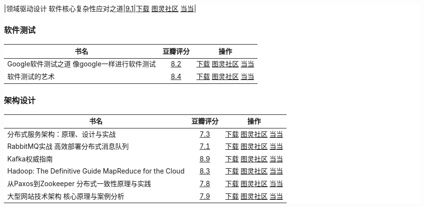 |领域驱动设计 软件核心复杂性应对之道|[9.1](https://book.douban.com/subject/5344973/)|[下载](https://github.com/guanpengchn/awesome-books/raw/master/%E8%BD%AF%E4%BB%B6%E5%B7%A5%E7%A8%8B/%E9%A2%86%E5%9F%9F%E9%A9%B1%E5%8A%A8%E8%AE%BE%E8%AE%A1%20%E8%BD%AF%E4%BB%B6%E6%A0%B8%E5%BF%83%E5%A4%8D%E6%9D%82%E6%80%A7%E5%BA%94%E5%AF%B9%E4%B9%8B%E9%81%93.pdf) [图灵社区](http://search.dangdang.com/?key=%E9%A2%86%E5%9F%9F%E9%A9%B1%E5%8A%A8%E8%AE%BE%E8%AE%A1%20%E8%BD%AF%E4%BB%B6%E6%A0%B8%E5%BF%83%E5%A4%8D%E6%9D%82%E6%80%A7%E5%BA%94%E5%AF%B9%E4%B9%8B%E9%81%93&act=input) [当当](http://www.ituring.com.cn/search?q=%E9%A2%86%E5%9F%9F%E9%A9%B1%E5%8A%A8%E8%AE%BE%E8%AE%A1%20%E8%BD%AF%E4%BB%B6%E6%A0%B8%E5%BF%83%E5%A4%8D%E6%9D%82%E6%80%A7%E5%BA%94%E5%AF%B9%E4%B9%8B%E9%81%93)|

### 软件测试

|书名|豆瓣评分|操作|
|---|:---:|:---:|
|Google软件测试之道 像google一样进行软件测试|[8.2](https://book.douban.com/subject/25742200/)|[下载](https://github.com/guanpengchn/awesome-books/raw/master/%E8%BD%AF%E4%BB%B6%E6%B5%8B%E8%AF%95/Google%E8%BD%AF%E4%BB%B6%E6%B5%8B%E8%AF%95%E4%B9%8B%E9%81%93%20%E5%83%8Fgoogle%E4%B8%80%E6%A0%B7%E8%BF%9B%E8%A1%8C%E8%BD%AF%E4%BB%B6%E6%B5%8B%E8%AF%95.pdf) [图灵社区](http://search.dangdang.com/?key=Google%E8%BD%AF%E4%BB%B6%E6%B5%8B%E8%AF%95%E4%B9%8B%E9%81%93%20%E5%83%8Fgoogle%E4%B8%80%E6%A0%B7%E8%BF%9B%E8%A1%8C%E8%BD%AF%E4%BB%B6%E6%B5%8B%E8%AF%95&act=input) [当当](http://www.ituring.com.cn/search?q=Google%E8%BD%AF%E4%BB%B6%E6%B5%8B%E8%AF%95%E4%B9%8B%E9%81%93%20%E5%83%8Fgoogle%E4%B8%80%E6%A0%B7%E8%BF%9B%E8%A1%8C%E8%BD%AF%E4%BB%B6%E6%B5%8B%E8%AF%95)|
|软件测试的艺术|[8.4](https://book.douban.com/subject/1445661/)|[下载](https://github.com/guanpengchn/awesome-books/raw/master/%E8%BD%AF%E4%BB%B6%E6%B5%8B%E8%AF%95/%E8%BD%AF%E4%BB%B6%E6%B5%8B%E8%AF%95%E7%9A%84%E8%89%BA%E6%9C%AF.pdf) [图灵社区](http://search.dangdang.com/?key=%E8%BD%AF%E4%BB%B6%E6%B5%8B%E8%AF%95%E7%9A%84%E8%89%BA%E6%9C%AF&act=input) [当当](http://www.ituring.com.cn/search?q=%E8%BD%AF%E4%BB%B6%E6%B5%8B%E8%AF%95%E7%9A%84%E8%89%BA%E6%9C%AF)|

### 架构设计

|书名|豆瓣评分|操作|
|---|:---:|:---:|
|分布式服务架构：原理、设计与实战|[7.3](https://book.douban.com/subject/27091029/)|[下载](https://github.com/guanpengchn/awesome-books/raw/master/%E6%9E%B6%E6%9E%84%E8%AE%BE%E8%AE%A1/%E5%88%86%E5%B8%83%E5%BC%8F%E6%9C%8D%E5%8A%A1%E6%9E%B6%E6%9E%84%EF%BC%9A%E5%8E%9F%E7%90%86%E3%80%81%E8%AE%BE%E8%AE%A1%E4%B8%8E%E5%AE%9E%E6%88%98.pdf) [图灵社区](http://search.dangdang.com/?key=%E5%88%86%E5%B8%83%E5%BC%8F%E6%9C%8D%E5%8A%A1%E6%9E%B6%E6%9E%84%EF%BC%9A%E5%8E%9F%E7%90%86%E3%80%81%E8%AE%BE%E8%AE%A1%E4%B8%8E%E5%AE%9E%E6%88%98&act=input) [当当](http://www.ituring.com.cn/search?q=%E5%88%86%E5%B8%83%E5%BC%8F%E6%9C%8D%E5%8A%A1%E6%9E%B6%E6%9E%84%EF%BC%9A%E5%8E%9F%E7%90%86%E3%80%81%E8%AE%BE%E8%AE%A1%E4%B8%8E%E5%AE%9E%E6%88%98)|
|RabbitMQ实战 高效部署分布式消息队列|[7.1](https://book.douban.com/subject/26649178/)|[下载](https://github.com/guanpengchn/awesome-books/raw/master/%E6%9E%B6%E6%9E%84%E8%AE%BE%E8%AE%A1/RabbitMQ%E5%AE%9E%E6%88%98%20%E9%AB%98%E6%95%88%E9%83%A8%E7%BD%B2%E5%88%86%E5%B8%83%E5%BC%8F%E6%B6%88%E6%81%AF%E9%98%9F%E5%88%97.pdf) [图灵社区](http://search.dangdang.com/?key=RabbitMQ%E5%AE%9E%E6%88%98%20%E9%AB%98%E6%95%88%E9%83%A8%E7%BD%B2%E5%88%86%E5%B8%83%E5%BC%8F%E6%B6%88%E6%81%AF%E9%98%9F%E5%88%97&act=input) [当当](http://www.ituring.com.cn/search?q=RabbitMQ%E5%AE%9E%E6%88%98%20%E9%AB%98%E6%95%88%E9%83%A8%E7%BD%B2%E5%88%86%E5%B8%83%E5%BC%8F%E6%B6%88%E6%81%AF%E9%98%9F%E5%88%97)|
|Kafka权威指南|[8.9](https://book.douban.com/subject/27665114/)|[下载](https://github.com/guanpengchn/awesome-books/raw/master/%E6%9E%B6%E6%9E%84%E8%AE%BE%E8%AE%A1/Kafka%E6%9D%83%E5%A8%81%E6%8C%87%E5%8D%97.pdf) [图灵社区](http://search.dangdang.com/?key=Kafka%E6%9D%83%E5%A8%81%E6%8C%87%E5%8D%97&act=input) [当当](http://www.ituring.com.cn/search?q=Kafka%E6%9D%83%E5%A8%81%E6%8C%87%E5%8D%97)|
|Hadoop: The Definitive Guide MapReduce for the Cloud|[8.3](https://book.douban.com/subject/3220004/)|[下载](https://github.com/guanpengchn/awesome-books/raw/master/%E6%9E%B6%E6%9E%84%E8%AE%BE%E8%AE%A1/Hadoop:%20The%20Definitive%20Guide%20MapReduce%20for%20the%20Cloud.pdf) [图灵社区](http://search.dangdang.com/?key=Hadoop:%20The%20Definitive%20Guide%20MapReduce%20for%20the%20Cloud&act=input) [当当](http://www.ituring.com.cn/search?q=Hadoop:%20The%20Definitive%20Guide%20MapReduce%20for%20the%20Cloud)|
|从Paxos到Zookeeper 分布式一致性原理与实践|[7.8](https://book.douban.com/subject/26292004/)|[下载](https://github.com/guanpengchn/awesome-books/raw/master/%E6%9E%B6%E6%9E%84%E8%AE%BE%E8%AE%A1/%E4%BB%8EPaxos%E5%88%B0Zookeeper%20%E5%88%86%E5%B8%83%E5%BC%8F%E4%B8%80%E8%87%B4%E6%80%A7%E5%8E%9F%E7%90%86%E4%B8%8E%E5%AE%9E%E8%B7%B5.pdf) [图灵社区](http://search.dangdang.com/?key=%E4%BB%8EPaxos%E5%88%B0Zookeeper%20%E5%88%86%E5%B8%83%E5%BC%8F%E4%B8%80%E8%87%B4%E6%80%A7%E5%8E%9F%E7%90%86%E4%B8%8E%E5%AE%9E%E8%B7%B5&act=input) [当当](http://www.ituring.com.cn/search?q=%E4%BB%8EPaxos%E5%88%B0Zookeeper%20%E5%88%86%E5%B8%83%E5%BC%8F%E4%B8%80%E8%87%B4%E6%80%A7%E5%8E%9F%E7%90%86%E4%B8%8E%E5%AE%9E%E8%B7%B5)|
|大型网站技术架构 核心原理与案例分析|[7.9](https://book.douban.com/subject/25723064/)|[下载](https://github.com/guanpengchn/awesome-books/raw/master/%E6%9E%B6%E6%9E%84%E8%AE%BE%E8%AE%A1/%E5%A4%A7%E5%9E%8B%E7%BD%91%E7%AB%99%E6%8A%80%E6%9C%AF%E6%9E%B6%E6%9E%84%20%E6%A0%B8%E5%BF%83%E5%8E%9F%E7%90%86%E4%B8%8E%E6%A1%88%E4%BE%8B%E5%88%86%E6%9E%90.pdf) [图灵社区](http://search.dangdang.com/?key=%E5%A4%A7%E5%9E%8B%E7%BD%91%E7%AB%99%E6%8A%80%E6%9C%AF%E6%9E%B6%E6%9E%84%20%E6%A0%B8%E5%BF%83%E5%8E%9F%E7%90%86%E4%B8%8E%E6%A1%88%E4%BE%8B%E5%88%86%E6%9E%90&act=input) [当当](http://www.ituring.com.cn/search?q=%E5%A4%A7%E5%9E%8B%E7%BD%91%E7%AB%99%E6%8A%80%E6%9C%AF%E6%9E%B6%E6%9E%84%20%E6%A0%B8%E5%BF%83%E5%8E%9F%E7%90%86%E4%B8%8E%E6%A1%88%E4%BE%8B%E5%88%86%E6%9E%90)|